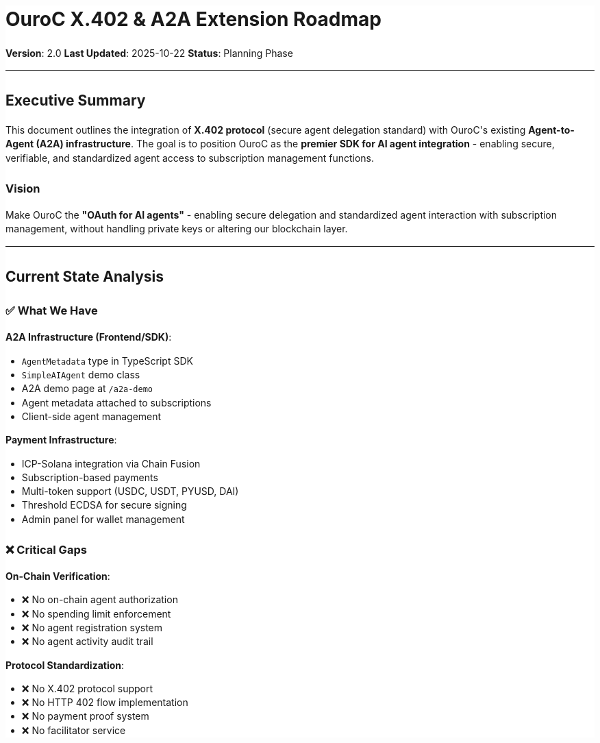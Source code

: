 # OuroC X.402 & A2A Extension Roadmap

**Version**: 2.0
**Last Updated**: 2025-10-22
**Status**: Planning Phase

---

## Executive Summary

This document outlines the integration of **X.402 protocol** (secure agent delegation standard) with OuroC's existing **Agent-to-Agent (A2A) infrastructure**. The goal is to position OuroC as the **premier SDK for AI agent integration** - enabling secure, verifiable, and standardized agent access to subscription management functions.

### Vision
Make OuroC the **"OAuth for AI agents"** - enabling secure delegation and standardized agent interaction with subscription management, without handling private keys or altering our blockchain layer.

---

## Current State Analysis

### ✅ What We Have

**A2A Infrastructure (Frontend/SDK)**:
- `AgentMetadata` type in TypeScript SDK
- `SimpleAIAgent` demo class
- A2A demo page at `/a2a-demo`
- Agent metadata attached to subscriptions
- Client-side agent management

**Payment Infrastructure**:
- ICP-Solana integration via Chain Fusion
- Subscription-based payments
- Multi-token support (USDC, USDT, PYUSD, DAI)
- Threshold ECDSA for secure signing
- Admin panel for wallet management

### ❌ Critical Gaps

**On-Chain Verification**:
- ❌ No on-chain agent authorization
- ❌ No spending limit enforcement
- ❌ No agent registration system
- ❌ No agent activity audit trail

**Protocol Standardization**:
- ❌ No X.402 protocol support
- ❌ No HTTP 402 flow implementation
- ❌ No payment proof system
- ❌ No facilitator service
